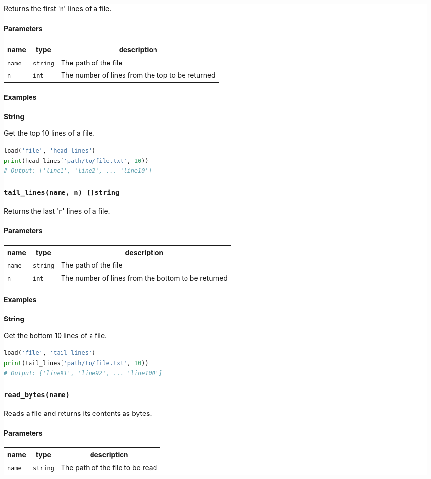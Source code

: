 Returns the first 'n' lines of a file.

#### Parameters

| name   | type     | description                                     |
|--------|----------|-------------------------------------------------|
| `name` | `string` | The path of the file                            |
| `n`    | `int`    | The number of lines from the top to be returned |

#### Examples

**String**

Get the top 10 lines of a file.

```python
load('file', 'head_lines')
print(head_lines('path/to/file.txt', 10))
# Output: ['line1', 'line2', ... 'line10']
```

### `tail_lines(name, n) []string`

Returns the last 'n' lines of a file.

#### Parameters

| name   | type     | description                                        |
|--------|----------|----------------------------------------------------|
| `name` | `string` | The path of the file                               |
| `n`    | `int`    | The number of lines from the bottom to be returned |

#### Examples

**String**

Get the bottom 10 lines of a file.

```python
load('file', 'tail_lines')
print(tail_lines('path/to/file.txt', 10))
# Output: ['line91', 'line92', ... 'line100']
```

### `read_bytes(name)`

Reads a file and returns its contents as bytes.

#### Parameters

| name   | type     | description                     |
|--------|----------|---------------------------------|
| `name` | `string` | The path of the file to be read |
